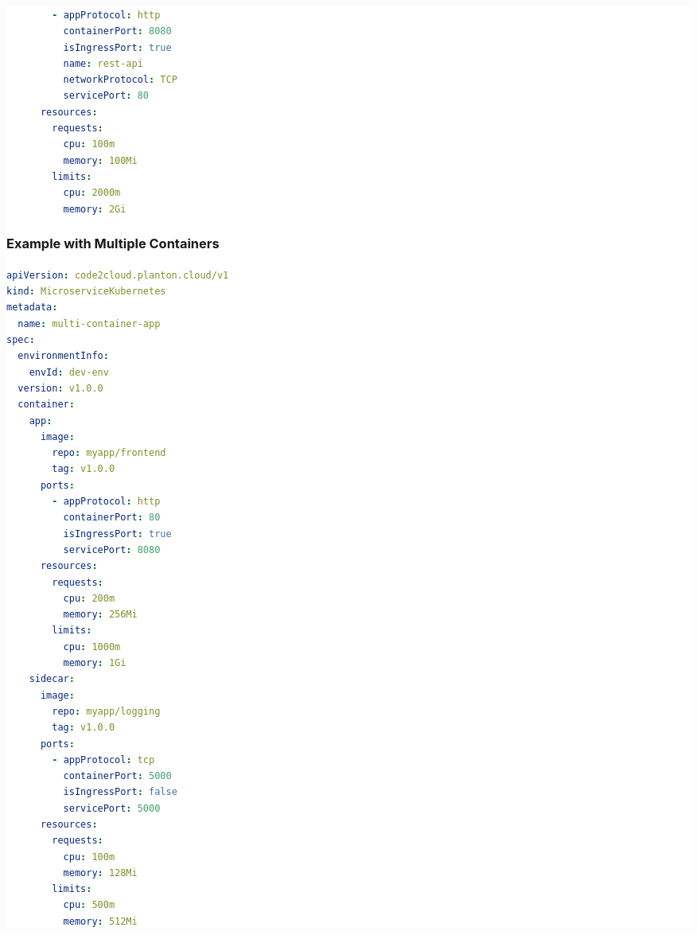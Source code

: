 ```yaml
        - appProtocol: http
          containerPort: 8080
          isIngressPort: true
          name: rest-api
          networkProtocol: TCP
          servicePort: 80
      resources:
        requests:
          cpu: 100m
          memory: 100Mi
        limits:
          cpu: 2000m
          memory: 2Gi
```

### Example with Multiple Containers

```yaml
apiVersion: code2cloud.planton.cloud/v1
kind: MicroserviceKubernetes
metadata:
  name: multi-container-app
spec:
  environmentInfo:
    envId: dev-env
  version: v1.0.0
  container:
    app:
      image:
        repo: myapp/frontend
        tag: v1.0.0
      ports:
        - appProtocol: http
          containerPort: 80
          isIngressPort: true
          servicePort: 8080
      resources:
        requests:
          cpu: 200m
          memory: 256Mi
        limits:
          cpu: 1000m
          memory: 1Gi
    sidecar:
      image:
        repo: myapp/logging
        tag: v1.0.0
      ports:
        - appProtocol: tcp
          containerPort: 5000
          isIngressPort: false
          servicePort: 5000
      resources:
        requests:
          cpu: 100m
          memory: 128Mi
        limits:
          cpu: 500m
          memory: 512Mi
```
